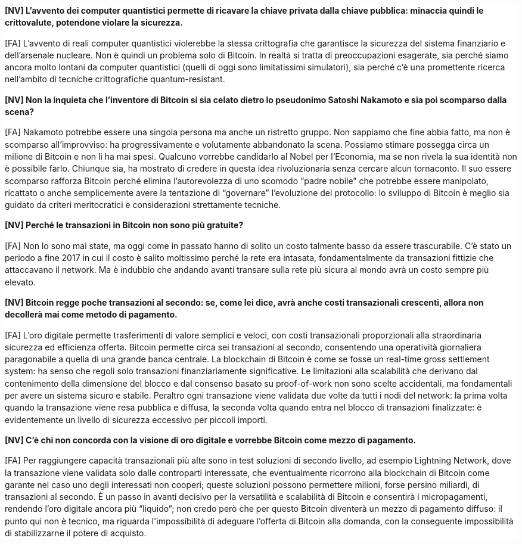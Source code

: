 **[NV] L’avvento dei computer quantistici permette di ricavare la chiave privata dalla chiave pubblica: minaccia quindi le crittovalute, potendone violare la sicurezza.**

[FA] L’avvento di reali computer quantistici violerebbe la stessa crittografia che garantisce la sicurezza del sistema finanziario e dell’arsenale nucleare. Non è quindi un problema solo di Bitcoin. In realtà si tratta di preoccupazioni esagerate, sia perché siamo ancora molto lontani da computer quantistici (quelli di oggi sono limitatissimi simulatori), sia perché c’è una promettente ricerca nell’ambito di tecniche crittografiche quantum-resistant.

**[NV] Non la inquieta che l’inventore di Bitcoin si sia celato dietro lo pseudonimo Satoshi Nakamoto e sia poi scomparso dalla scena?**

[FA] Nakamoto potrebbe essere una singola persona ma anche un ristretto gruppo. Non sappiamo che fine abbia fatto, ma non è scomparso all’improvviso: ha progressivamente e volutamente abbandonato la scena. Possiamo stimare possegga circa un milione di Bitcoin e non li ha mai spesi. Qualcuno vorrebbe candidarlo al Nobel per l’Economia, ma se non rivela la sua identità non è possibile farlo. Chiunque sia, ha mostrato di credere in questa idea rivoluzionaria senza cercare alcun tornaconto. Il suo essere scomparso rafforza Bitcoin perché elimina l’autorevolezza di uno scomodo “padre nobile” che potrebbe essere manipolato, ricattato o anche semplicemente avere la tentazione di “governare” l’evoluzione del protocollo: lo sviluppo di Bitcoin è meglio sia guidato da criteri meritocratici e considerazioni strettamente tecniche.

**[NV] Perché le transazioni in Bitcoin non sono più gratuite?**

[FA] Non lo sono mai state, ma oggi come in passato hanno di solito un costo talmente basso da essere trascurabile. C’è stato un periodo a fine 2017 in cui il costo è salito moltissimo perché la rete era intasata, fondamentalmente da transazioni fittizie che attaccavano il network. Ma è indubbio che andando avanti transare sulla rete più sicura al mondo avrà un costo sempre più elevato.

**[NV] Bitcoin regge poche transazioni al secondo: se, come lei dice, avrà anche costi transazionali crescenti, allora non decollerà mai come metodo di pagamento.**

[FA] L’oro digitale permette trasferimenti di valore semplici e veloci, con costi transazionali proporzionali alla straordinaria sicurezza ed efficienza offerta. Bitcoin permette circa sei transazioni al secondo, consentendo una operatività giornaliera paragonabile a quella di una grande banca centrale. La blockchain di Bitcoin è come se fosse un real-time gross settlement system: ha senso che regoli solo transazioni finanziariamente significative. Le limitazioni alla scalabilità che derivano dal contenimento della dimensione del blocco e dal consenso basato su proof-of-work non sono scelte accidentali, ma fondamentali per avere un sistema sicuro e stabile. Peraltro ogni transazione viene validata due volte da tutti i nodi del network: la prima volta quando la transazione viene resa pubblica e diffusa, la seconda volta quando entra nel blocco di transazioni finalizzate: è evidentemente un livello di sicurezza eccessivo per piccoli importi.

**[NV] C’è chi non concorda con la visione di oro digitale e vorrebbe Bitcoin come mezzo di pagamento.**

[FA] Per raggiungere capacità transazionali più alte sono in test soluzioni di secondo livello, ad esempio Lightning Network, dove la transazione viene validata solo dalle controparti interessate, che eventualmente ricorrono alla blockchain di Bitcoin come garante nel caso uno degli interessati non cooperi; queste soluzioni possono permettere milioni, forse persino miliardi, di transazioni al secondo. È un passo in avanti decisivo per la versatilità e scalabilità di Bitcoin e consentirà i micropagamenti, rendendo l’oro digitale ancora più “liquido”; non credo però che per questo Bitcoin diventerà un mezzo di pagamento diffuso: il punto qui non è tecnico, ma riguarda l'impossibilità di adeguare l’offerta di Bitcoin alla domanda, con la conseguente impossibilità di stabilizzarne il potere di acquisto.
